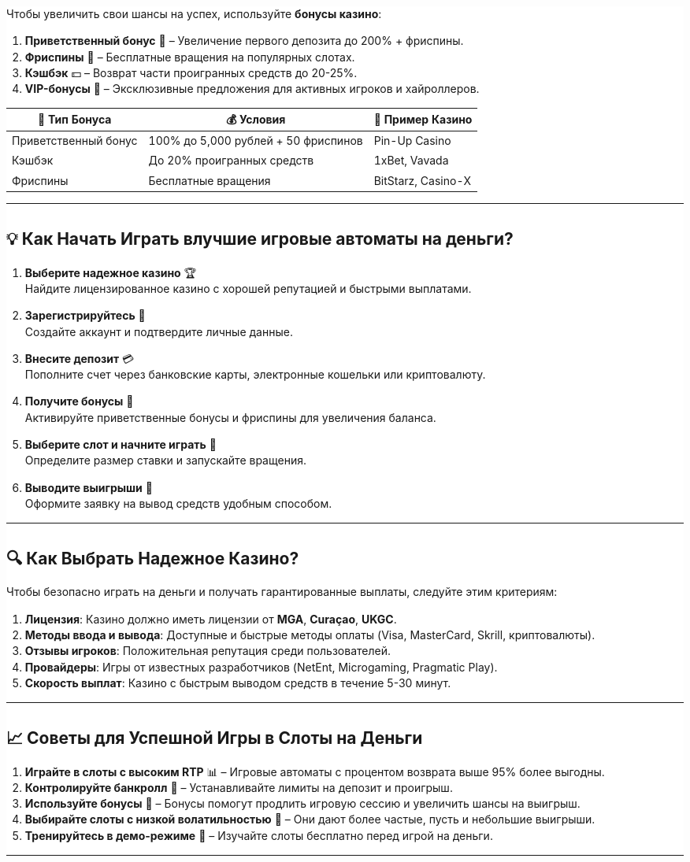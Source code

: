 Чтобы увеличить свои шансы на успех, используйте **бонусы казино**:  

1. **Приветственный бонус** 🎉 – Увеличение первого депозита до 200% + фриспины.  
2. **Фриспины** 🎡 – Бесплатные вращения на популярных слотах.  
3. **Кэшбэк** 💵 – Возврат части проигранных средств до 20-25%.  
4. **VIP-бонусы** 💎 – Эксклюзивные предложения для активных игроков и хайроллеров.  

| 🎁 **Тип Бонуса**          | 💰 **Условия**                | 🎲 **Пример Казино**       |
|----------------------------|------------------------------|----------------------------|
| Приветственный бонус       | 100% до 5,000 рублей + 50 фриспинов | Pin-Up Casino              |
| Кэшбэк                     | До 20% проигранных средств   | 1xBet, Vavada              |
| Фриспины                   | Бесплатные вращения          | BitStarz, Casino-X         |

---

## 💡 Как Начать Играть влучшие игровые автоматы на деньги?  

1. **Выберите надежное казино** 🏆  
   Найдите лицензированное казино с хорошей репутацией и быстрыми выплатами.  

2. **Зарегистрируйтесь** 📝  
   Создайте аккаунт и подтвердите личные данные.  

3. **Внесите депозит** 💳  
   Пополните счет через банковские карты, электронные кошельки или криптовалюту.  

4. **Получите бонусы** 🎁  
   Активируйте приветственные бонусы и фриспины для увеличения баланса.  

5. **Выберите слот и начните играть** 🎰  
   Определите размер ставки и запускайте вращения.  

6. **Выводите выигрыши** 💸  
   Оформите заявку на вывод средств удобным способом.  

---

## 🔍 Как Выбрать Надежное Казино?  

Чтобы безопасно играть на деньги и получать гарантированные выплаты, следуйте этим критериям:  

1. **Лицензия**: Казино должно иметь лицензии от **MGA**, **Curaçao**, **UKGC**.  
2. **Методы ввода и вывода**: Доступные и быстрые методы оплаты (Visa, MasterCard, Skrill, криптовалюты).  
3. **Отзывы игроков**: Положительная репутация среди пользователей.  
4. **Провайдеры**: Игры от известных разработчиков (NetEnt, Microgaming, Pragmatic Play).  
5. **Скорость выплат**: Казино с быстрым выводом средств в течение 5-30 минут.  

---

## 📈 Советы для Успешной Игры в Слоты на Деньги  

1. **Играйте в слоты с высоким RTP** 📊 – Игровые автоматы с процентом возврата выше 95% более выгодны.  
2. **Контролируйте банкролл** 💼 – Устанавливайте лимиты на депозит и проигрыш.  
3. **Используйте бонусы** 🎁 – Бонусы помогут продлить игровую сессию и увеличить шансы на выигрыш.  
4. **Выбирайте слоты с низкой волатильностью** 🎲 – Они дают более частые, пусть и небольшие выигрыши.  
5. **Тренируйтесь в демо-режиме** 🚀 – Изучайте слоты бесплатно перед игрой на деньги.  

---